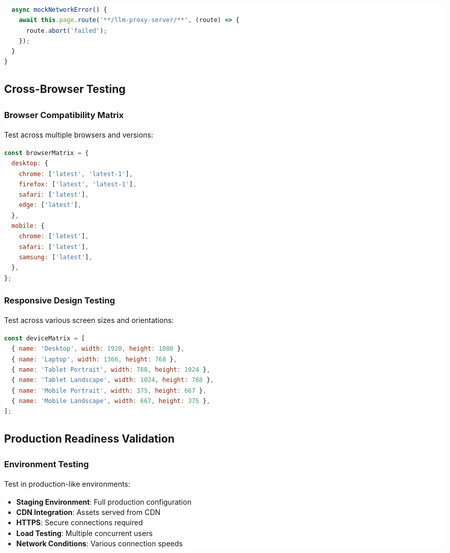 ```javascript
  async mockNetworkError() {
    await this.page.route('**/llm-proxy-server/**', (route) => {
      route.abort('failed');
    });
  }
}
```

## Cross-Browser Testing

### Browser Compatibility Matrix

Test across multiple browsers and versions:

```javascript
const browserMatrix = {
  desktop: {
    chrome: ['latest', 'latest-1'],
    firefox: ['latest', 'latest-1'],
    safari: ['latest'],
    edge: ['latest'],
  },
  mobile: {
    chrome: ['latest'],
    safari: ['latest'],
    samsung: ['latest'],
  },
};
```

### Responsive Design Testing

Test across various screen sizes and orientations:

```javascript
const deviceMatrix = [
  { name: 'Desktop', width: 1920, height: 1080 },
  { name: 'Laptop', width: 1366, height: 768 },
  { name: 'Tablet Portrait', width: 768, height: 1024 },
  { name: 'Tablet Landscape', width: 1024, height: 768 },
  { name: 'Mobile Portrait', width: 375, height: 667 },
  { name: 'Mobile Landscape', width: 667, height: 375 },
];
```

## Production Readiness Validation

### Environment Testing

Test in production-like environments:

- **Staging Environment**: Full production configuration
- **CDN Integration**: Assets served from CDN
- **HTTPS**: Secure connections required
- **Load Testing**: Multiple concurrent users
- **Network Conditions**: Various connection speeds
